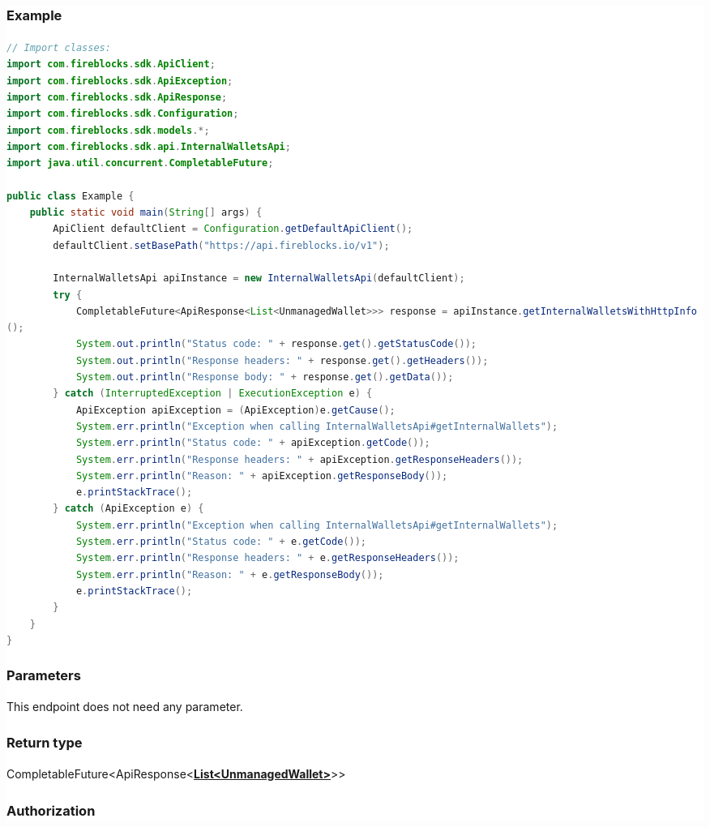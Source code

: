 ### Example

```java
// Import classes:
import com.fireblocks.sdk.ApiClient;
import com.fireblocks.sdk.ApiException;
import com.fireblocks.sdk.ApiResponse;
import com.fireblocks.sdk.Configuration;
import com.fireblocks.sdk.models.*;
import com.fireblocks.sdk.api.InternalWalletsApi;
import java.util.concurrent.CompletableFuture;

public class Example {
    public static void main(String[] args) {
        ApiClient defaultClient = Configuration.getDefaultApiClient();
        defaultClient.setBasePath("https://api.fireblocks.io/v1");

        InternalWalletsApi apiInstance = new InternalWalletsApi(defaultClient);
        try {
            CompletableFuture<ApiResponse<List<UnmanagedWallet>>> response = apiInstance.getInternalWalletsWithHttpInfo();
            System.out.println("Status code: " + response.get().getStatusCode());
            System.out.println("Response headers: " + response.get().getHeaders());
            System.out.println("Response body: " + response.get().getData());
        } catch (InterruptedException | ExecutionException e) {
            ApiException apiException = (ApiException)e.getCause();
            System.err.println("Exception when calling InternalWalletsApi#getInternalWallets");
            System.err.println("Status code: " + apiException.getCode());
            System.err.println("Response headers: " + apiException.getResponseHeaders());
            System.err.println("Reason: " + apiException.getResponseBody());
            e.printStackTrace();
        } catch (ApiException e) {
            System.err.println("Exception when calling InternalWalletsApi#getInternalWallets");
            System.err.println("Status code: " + e.getCode());
            System.err.println("Response headers: " + e.getResponseHeaders());
            System.err.println("Reason: " + e.getResponseBody());
            e.printStackTrace();
        }
    }
}
```

### Parameters

This endpoint does not need any parameter.

### Return type

CompletableFuture<ApiResponse<[**List&lt;UnmanagedWallet&gt;**](UnmanagedWallet.md)>>


### Authorization
